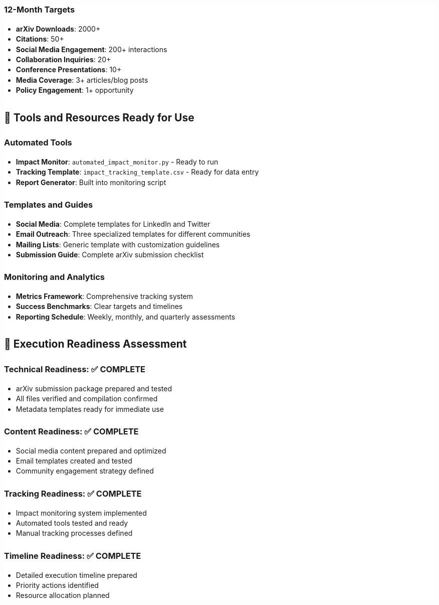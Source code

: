 ### 12-Month Targets
- **arXiv Downloads**: 2000+
- **Citations**: 50+
- **Social Media Engagement**: 200+ interactions
- **Collaboration Inquiries**: 20+
- **Conference Presentations**: 10+
- **Media Coverage**: 3+ articles/blog posts
- **Policy Engagement**: 1+ opportunity

## 🔧 Tools and Resources Ready for Use

### Automated Tools
- **Impact Monitor**: `automated_impact_monitor.py` - Ready to run
- **Tracking Template**: `impact_tracking_template.csv` - Ready for data entry
- **Report Generator**: Built into monitoring script

### Templates and Guides
- **Social Media**: Complete templates for LinkedIn and Twitter
- **Email Outreach**: Three specialized templates for different communities
- **Mailing Lists**: Generic template with customization guidelines
- **Submission Guide**: Complete arXiv submission checklist

### Monitoring and Analytics
- **Metrics Framework**: Comprehensive tracking system
- **Success Benchmarks**: Clear targets and timelines
- **Reporting Schedule**: Weekly, monthly, and quarterly assessments

## 🚀 Execution Readiness Assessment

### Technical Readiness: ✅ COMPLETE
- arXiv submission package prepared and tested
- All files verified and compilation confirmed
- Metadata templates ready for immediate use

### Content Readiness: ✅ COMPLETE
- Social media content prepared and optimized
- Email templates created and tested
- Community engagement strategy defined

### Tracking Readiness: ✅ COMPLETE
- Impact monitoring system implemented
- Automated tools tested and ready
- Manual tracking processes defined

### Timeline Readiness: ✅ COMPLETE
- Detailed execution timeline prepared
- Priority actions identified
- Resource allocation planned

